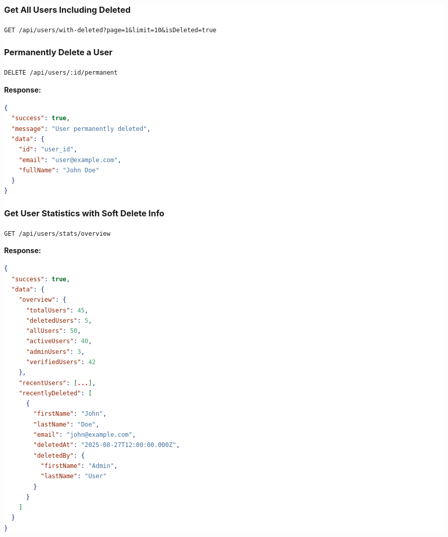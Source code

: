 ### Get All Users Including Deleted
```http
GET /api/users/with-deleted?page=1&limit=10&isDeleted=true
```

### Permanently Delete a User
```http
DELETE /api/users/:id/permanent
```

**Response:**
```json
{
  "success": true,
  "message": "User permanently deleted",
  "data": {
    "id": "user_id",
    "email": "user@example.com",
    "fullName": "John Doe"
  }
}
```

### Get User Statistics with Soft Delete Info
```http
GET /api/users/stats/overview
```

**Response:**
```json
{
  "success": true,
  "data": {
    "overview": {
      "totalUsers": 45,
      "deletedUsers": 5,
      "allUsers": 50,
      "activeUsers": 40,
      "adminUsers": 3,
      "verifiedUsers": 42
    },
    "recentUsers": [...],
    "recentlyDeleted": [
      {
        "firstName": "John",
        "lastName": "Doe",
        "email": "john@example.com",
        "deletedAt": "2025-08-27T12:00:00.000Z",
        "deletedBy": {
          "firstName": "Admin",
          "lastName": "User"
        }
      }
    ]
  }
}
```
